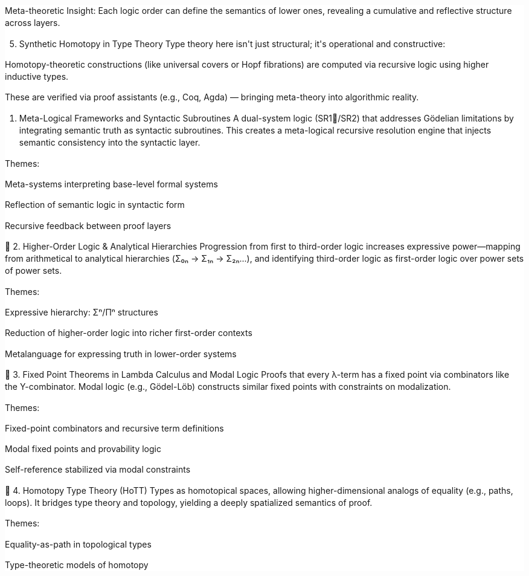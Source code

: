 Meta-theoretic Insight: Each logic order can define the semantics of lower ones, revealing a cumulative and reflective structure across layers​.

5. Synthetic Homotopy in Type Theory
Type theory here isn't just structural; it's operational and constructive:

Homotopy-theoretic constructions (like universal covers or Hopf fibrations) are computed via recursive logic using higher inductive types.

These are verified via proof assistants (e.g., Coq, Agda) — bringing meta-theory into algorithmic reality​.



 1. Meta-Logical Frameworks and Syntactic Subroutines
A dual-system logic (SR1🔹/SR2) that addresses Gödelian limitations by integrating semantic truth as syntactic subroutines. This creates a meta-logical recursive resolution engine that injects semantic consistency into the syntactic layer​.

Themes:

Meta-systems interpreting base-level formal systems

Reflection of semantic logic in syntactic form

Recursive feedback between proof layers

🔹 2. Higher-Order Logic & Analytical Hierarchies
Progression from first to third-order logic increases expressive power—mapping from arithmetical to analytical hierarchies (Σ₀ₙ → Σ₁ₙ → Σ₂ₙ...), and identifying third-order logic as first-order logic over power sets of power sets​.

Themes:

Expressive hierarchy: Σⁿ/Πⁿ structures

Reduction of higher-order logic into richer first-order contexts

Metalanguage for expressing truth in lower-order systems

🔹 3. Fixed Point Theorems in Lambda Calculus and Modal Logic
Proofs that every λ-term has a fixed point via combinators like the Y-combinator. Modal logic (e.g., Gödel-Löb) constructs similar fixed points with constraints on modalization​​.

Themes:

Fixed-point combinators and recursive term definitions

Modal fixed points and provability logic

Self-reference stabilized via modal constraints

🔹 4. Homotopy Type Theory (HoTT)
Types as homotopical spaces, allowing higher-dimensional analogs of equality (e.g., paths, loops). It bridges type theory and topology, yielding a deeply spatialized semantics of proof​.

Themes:

Equality-as-path in topological types

Type-theoretic models of homotopy
